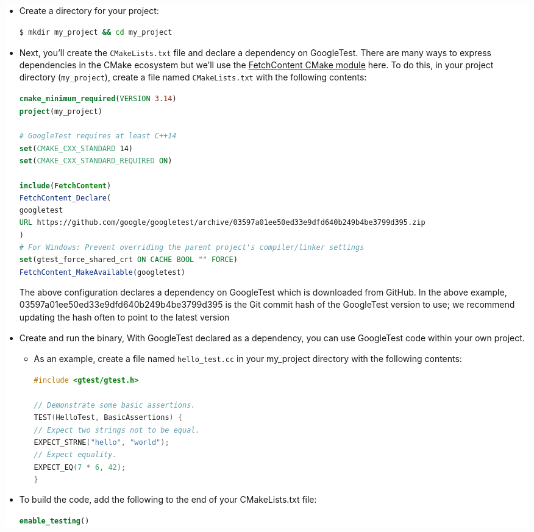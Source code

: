 - Create a directory for your project: 
    ```bash
    $ mkdir my_project && cd my_project
    ```

- Next, you’ll create the `CMakeLists.txt` file and declare a dependency on GoogleTest. There are many ways to express dependencies in the CMake ecosystem but we’ll use the [FetchContent CMake module](https://cmake.org/cmake/help/latest/module/FetchContent.html) here. To do this, in your project directory (`my_project`), create a file named `CMakeLists.txt` with the following contents:
    ```cmake
    cmake_minimum_required(VERSION 3.14)
    project(my_project)

    # GoogleTest requires at least C++14
    set(CMAKE_CXX_STANDARD 14)
    set(CMAKE_CXX_STANDARD_REQUIRED ON)

    include(FetchContent)
    FetchContent_Declare(
    googletest
    URL https://github.com/google/googletest/archive/03597a01ee50ed33e9dfd640b249b4be3799d395.zip
    )
    # For Windows: Prevent overriding the parent project's compiler/linker settings
    set(gtest_force_shared_crt ON CACHE BOOL "" FORCE)
    FetchContent_MakeAvailable(googletest)
    ```
    The above configuration declares a dependency on GoogleTest which is downloaded from GitHub. In the above example, 03597a01ee50ed33e9dfd640b249b4be3799d395 is the Git commit hash of the GoogleTest version to use; we recommend updating the hash often to point to the latest version

- Create and run the binary, With GoogleTest declared as a dependency, you can use GoogleTest code within your own project.
  - As an example, create a file named `hello_test.cc` in your my_project directory with the following contents:
    ```c++
    #include <gtest/gtest.h>

    // Demonstrate some basic assertions.
    TEST(HelloTest, BasicAssertions) {
    // Expect two strings not to be equal.
    EXPECT_STRNE("hello", "world");
    // Expect equality.
    EXPECT_EQ(7 * 6, 42);
    }
    ```

- To build the code, add the following to the end of your CMakeLists.txt file:
    ```cmake
    enable_testing()
